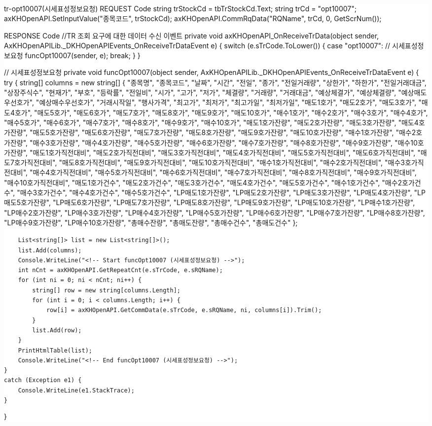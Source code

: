 


tr-opt10007(시세표성정보요청)
REQUEST Code
string trStockCd = tbTrStockCd.Text;
string trCd = "opt10007";
axKHOpenAPI.SetInputValue("종목코드", trStockCd);
axKHOpenAPI.CommRqData("RQName", trCd, 0, GetScrNum());
 

RESPONSE Code
//TR 조회 요구에 대한 데이터 수신 이벤트
private void axKHOpenAPI_OnReceiveTrData(object sender, AxKHOpenAPILib._DKHOpenAPIEvents_OnReceiveTrDataEvent e) {
    switch (e.sTrCode.ToLower()) {
        case "opt10007": // 시세표성정보요청 
            funcOpt10007(sender, e);
            break;
    }
}

// 시세표성정보요청 
private void funcOpt10007(object sender, AxKHOpenAPILib._DKHOpenAPIEvents_OnReceiveTrDataEvent e) {
    try {
		string[] columns = new string[] { "종목명", "종목코드", "날짜", "시간", "전일", "종가", "전일거래량", "상한가", "하한가", "전일거래대금", "상장주식수", "현재가", "부호", "등락률", "전일비", "시가", "고가", "저가", "체결량", "거래량", "거래대금", "예상체결가", "예상체결량", "예상매도우선호가", "예상매수우선호가", "거래시작일", "행사가격", "최고가", "최저가", "최고가일", "최저가일", "매도1호가", "매도2호가", "매도3호가", "매도4호가", "매도5호가", "매도6호가", "매도7호가", "매도8호가", "매도9호가", "매도10호가", "매수1호가", "매수2호가", "매수3호가", "매수4호가", "매수5호가", "매수6호가", "매수7호가", "매수8호가", "매수9호가", "매수10호가", "매도1호가잔량", "매도2호가잔량", "매도3호가잔량", "매도4호가잔량", "매도5호가잔량", "매도6호가잔량", "매도7호가잔량", "매도8호가잔량", "매도9호가잔량", "매도10호가잔량", "매수1호가잔량", "매수2호가잔량", "매수3호가잔량", "매수4호가잔량", "매수5호가잔량", "매수6호가잔량", "매수7호가잔량", "매수8호가잔량", "매수9호가잔량", "매수10호가잔량", "매도1호가직전대비", "매도2호가직전대비", "매도3호가직전대비", "매도4호가직전대비", "매도5호가직전대비", "매도6호가직전대비", "매도7호가직전대비", "매도8호가직전대비", "매도9호가직전대비", "매도10호가직전대비", "매수1호가직전대비", "매수2호가직전대비", "매수3호가직전대비", "매수4호가직전대비", "매수5호가직전대비", "매수6호가직전대비", "매수7호가직전대비", "매수8호가직전대비", "매수9호가직전대비", "매수10호가직전대비", "매도1호가건수", "매도2호가건수", "매도3호가건수", "매도4호가건수", "매도5호가건수", "매수1호가건수", "매수2호가건수", "매수3호가건수", "매수4호가건수", "매수5호가건수", "LP매도1호가잔량", "LP매도2호가잔량", "LP매도3호가잔량", "LP매도4호가잔량", "LP매도5호가잔량", "LP매도6호가잔량", "LP매도7호가잔량", "LP매도8호가잔량", "LP매도9호가잔량", "LP매도10호가잔량", "LP매수1호가잔량", "LP매수2호가잔량", "LP매수3호가잔량", "LP매수4호가잔량", "LP매수5호가잔량", "LP매수6호가잔량", "LP매수7호가잔량", "LP매수8호가잔량", "LP매수9호가잔량", "LP매수10호가잔량", "총매수잔량", "총매도잔량", "총매수건수", "총매도건수" };
        

        List<string[]> list = new List<string[]>();
        list.Add(columns);
        Console.WriteLine("<!-- Start funcOpt10007 (시세표성정보요청) -->");
        int nCnt = axKHOpenAPI.GetRepeatCnt(e.sTrCode, e.sRQName);
        for (int ni = 0; ni < nCnt; ni++) {
            string[] row = new string[columns.Length];
            for (int i = 0; i < columns.Length; i++) {
                row[i] = axKHOpenAPI.GetCommData(e.sTrCode, e.sRQName, ni, columns[i]).Trim();
            }
            list.Add(row);
        }
        PrintHtmlTable(list);
        Console.WriteLine("<!-- End funcOpt10007 (시세표성정보요청) -->");
    }
    catch (Exception e1) {
        Console.WriteLine(e1.StackTrace);
    }
}
